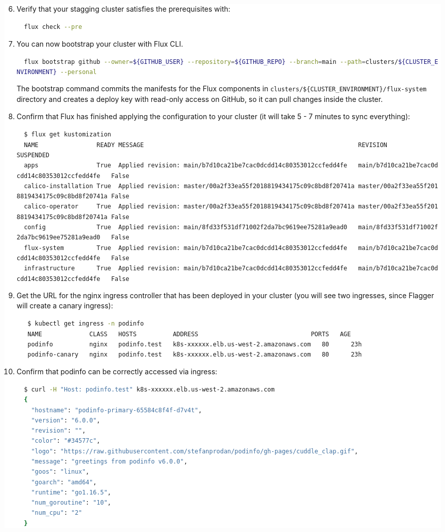 6. Verify that your stagging cluster satisfies the prerequisites with:
    ```bash
      flux check --pre
    ```

7. You can now bootstrap your cluster with Flux CLI.
    ```bash
      flux bootstrap github --owner=${GITHUB_USER} --repository=${GITHUB_REPO} --branch=main --path=clusters/${CLUSTER_ENVIRONMENT} --personal
    ```

    The bootstrap command commits the manifests for the Flux components in `clusters/${CLUSTER_ENVIRONMENT}/flux-system` directory and creates a deploy key with read-only access on GitHub,    so   it can pull changes inside the cluster.

8. Confirm that Flux has finished applying the configuration to your cluster (it will take 5 - 7 minutes to sync everything):
    ```bash
      $ flux get kustomization
      NAME                READY MESSAGE                                                           REVISION                                        SUSPENDED
      apps                True  Applied revision: main/b7d10ca21be7cac0dcdd14c80353012ccfedd4fe   main/b7d10ca21be7cac0dcdd14c80353012ccfedd4fe   False
      calico-installation True  Applied revision: master/00a2f33ea55f2018819434175c09c8bd8f20741a master/00a2f33ea55f2018819434175c09c8bd8f20741a False
      calico-operator     True  Applied revision: master/00a2f33ea55f2018819434175c09c8bd8f20741a master/00a2f33ea55f2018819434175c09c8bd8f20741a False
      config              True  Applied revision: main/8fd33f531df71002f2da7bc9619ee75281a9ead0   main/8fd33f531df71002f2da7bc9619ee75281a9ead0   False
      flux-system         True  Applied revision: main/b7d10ca21be7cac0dcdd14c80353012ccfedd4fe   main/b7d10ca21be7cac0dcdd14c80353012ccfedd4fe   False
      infrastructure      True  Applied revision: main/b7d10ca21be7cac0dcdd14c80353012ccfedd4fe   main/b7d10ca21be7cac0dcdd14c80353012ccfedd4fe   False
    ```

9. Get the URL for the nginx ingress controller that has been deployed in your cluster (you will see two ingresses, since Flagger will create a canary ingress):
    ```bash
       $ kubectl get ingress -n podinfo
       NAME             CLASS   HOSTS          ADDRESS                               PORTS   AGE
       podinfo          nginx   podinfo.test   k8s-xxxxxx.elb.us-west-2.amazonaws.com   80      23h
       podinfo-canary   nginx   podinfo.test   k8s-xxxxxx.elb.us-west-2.amazonaws.com   80      23h
    ```

10. Confirm that podinfo can be correctly accessed via ingress:
    ```bash
      $ curl -H "Host: podinfo.test" k8s-xxxxxx.elb.us-west-2.amazonaws.com
      {
        "hostname": "podinfo-primary-65584c8f4f-d7v4t",
        "version": "6.0.0",
        "revision": "",
        "color": "#34577c",
        "logo": "https://raw.githubusercontent.com/stefanprodan/podinfo/gh-pages/cuddle_clap.gif",
        "message": "greetings from podinfo v6.0.0",
        "goos": "linux",
        "goarch": "amd64",
        "runtime": "go1.16.5",
        "num_goroutine": "10",
        "num_cpu": "2"
      }
    ```
